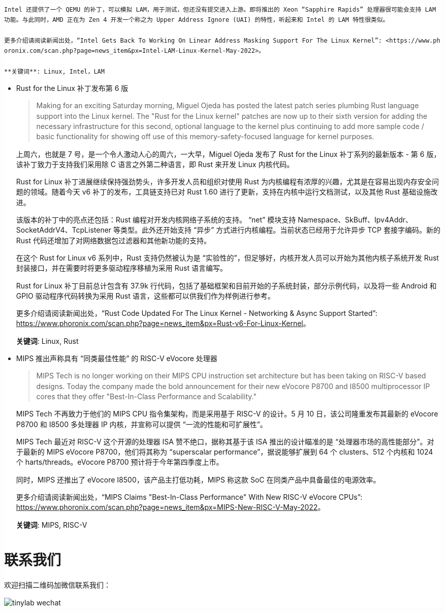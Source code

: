     Intel 还提供了一个 QEMU 的补丁，可以模拟 LAM，用于测试，但还没有提交进入上游。即将推出的 Xeon “Sapphire Rapids” 处理器很可能会支持 LAM 功能。与此同时，AMD 正在为 Zen 4 开发一个称之为 Upper Address Ignore (UAI) 的特性，听起来和 Intel 的 LAM 特性很类似。

    更多介绍请阅读新闻出处，“Intel Gets Back To Working On Linear Address Masking Support For The Linux Kernel​”: <https://www.phoronix.com/scan.php?page=news_item&px=Intel-LAM-Linux-Kernel-May-2022>。

    **关键词**: Linux, Intel，LAM

- Rust for the Linux 补丁发布第 6 版

    > Making for an exciting Saturday morning, Miguel Ojeda has posted the latest patch series plumbing Rust language support into the Linux kernel. The "Rust for the Linux kernel" patches are now up to their sixth version for adding the necessary infrastructure for this second, optional language to the kernel plus continuing to add more sample code / basic functionality for showing off use of this memory-safety-focused language for kernel purposes.
    
    上周六，也就是 7 号，是一个令人激动人心的周六，一大早，Miguel Ojeda 发布了 Rust for the Linux 补丁系列的最新版本 - 第 6 版，该补丁致力于支持我们采用除 C 语言之外第二种语言，即 Rust 来开发 Linux 内核代码。

    Rust for Linux 补丁进展继续保持强劲势头，许多开发人员和组织对使用 Rust 为内核编程有浓厚的兴趣，尤其是在容易出现内存安全问题的领域。随着今天 v6 补丁的发布，工具链支持已对 Rust 1.60 进行了更新，支持在内核中运行文档测试，以及其他 Rust 基础设施改进。

    该版本的补丁中的亮点还包括：Rust 编程对开发内核网络子系统的支持。 “net” 模块支持 Namespace、SkBuff、Ipv4Addr、SocketAddrV4、TcpListener 等类型。此外还开始支持 “异步” 方式进行内核编程。当前状态已经用于允许异步 TCP 套接字编码。新的 Rust 代码还增加了对网络数据包过滤器和其他新功能的支持。

    在这个 Rust for Linux v6 系列中，Rust 支持仍然被认为是 “实验性的”，但足够好，内核开发人员可以开始为其他内核子系统开发 Rust 封装接口，并在需要时将更多驱动程序移植为采用 Rust 语言编写。

    Rust for Linux 补丁目前总计包含有 37.9k 行代码，包括了基础框架和目前开始的子系统封装，部分示例代码，以及将一些 Android 和 GPIO 驱动程序代码转换为采用 Rust 语言，这些都可以供我们作为样例进行参考。

    更多介绍请阅读新闻出处，“Rust Code Updated For The Linux Kernel - Networking & Async Support Started”: <https://www.phoronix.com/scan.php?page=news_item&px=Rust-v6-For-Linux-Kernel>。

    **关键词**: Linux, Rust

- MIPS 推出声称具有 “同类最佳性能” 的 RISC-V eVocore 处理器 

    > MIPS Tech is no longer working on their MIPS CPU instruction set architecture but has been taking on RISC-V based designs. Today the company made the bold announcement for their new eVocore P8700 and I8500 multiprocessor IP cores that they offer "Best-In-Class Performance and Scalability."

    MIPS Tech 不再致力于他们的 MIPS CPU 指令集架构，而是采用基于 RISC-V 的设计。5 月 10 日，该公司隆重发布其最新的 eVocore P8700 和 I8500 多处理器 IP 内核，并宣称可以提供 “一流的性能和可扩展性”。

    MIPS Tech 最近对 RISC-V 这个开源的处理器 ISA 赞不绝口，据称其基于该 ISA 推出的设计瞄准的是 “处理器市场的高性能部分”。对于最新的 MIPS eVocore P8700，他们将其称为 “superscalar performance”，据说能够扩展到 64 个 clusters、512 个内核和 1024 个 harts/threads。eVocore P8700 预计将于今年第四季度上市。

    同时，MIPS 还推出了 eVocore I8500，该产品主打低功耗，MIPS 称这款 SoC 在同类产品中具备最佳的电源效率。

    更多介绍请阅读新闻出处，“MIPS Claims "Best-In-Class Performance" With New RISC-V eVocore CPUs”: <https://www.phoronix.com/scan.php?page=news_item&px=MIPS-New-RISC-V-May-2022>。

    **关键词**: MIPS, RISC-V

# 联系我们

欢迎扫描二维码加微信联系我们：

![tinylab wechat](/images/wechat/tinylab.jpg)

